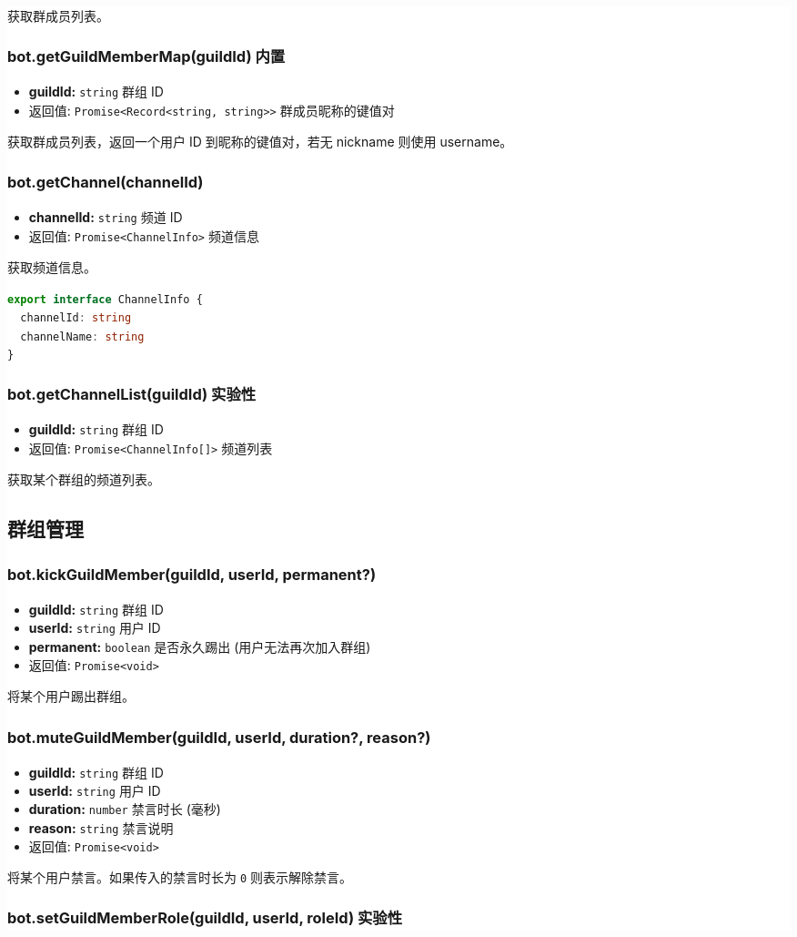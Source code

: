 获取群成员列表。

### bot.getGuildMemberMap(guildId) <badge>内置</badge>

- **guildId:** `string` 群组 ID
- 返回值: `Promise<Record<string, string>>` 群成员昵称的键值对

获取群成员列表，返回一个用户 ID 到昵称的键值对，若无 nickname 则使用 username。

### bot.getChannel(channelId)

- **channelId:** `string` 频道 ID
- 返回值: `Promise<ChannelInfo>` 频道信息

获取频道信息。

```ts
export interface ChannelInfo {
  channelId: string
  channelName: string
}
```

### bot.getChannelList(guildId) <badge>实验性</badge>

- **guildId:** `string` 群组 ID
- 返回值: `Promise<ChannelInfo[]>` 频道列表

获取某个群组的频道列表。

## 群组管理

### bot.kickGuildMember(guildId, userId, permanent?)

- **guildId:** `string` 群组 ID
- **userId:** `string` 用户 ID
- **permanent:** `boolean` 是否永久踢出 (用户无法再次加入群组)
- 返回值: `Promise<void>`

将某个用户踢出群组。

### bot.muteGuildMember(guildId, userId, duration?, reason?)

- **guildId:** `string` 群组 ID
- **userId:** `string` 用户 ID
- **duration:** `number` 禁言时长 (毫秒)
- **reason:** `string` 禁言说明
- 返回值: `Promise<void>`

将某个用户禁言。如果传入的禁言时长为 `0` 则表示解除禁言。

### bot.setGuildMemberRole(guildId, userId, roleId) <badge type="warning">实验性</badge>
